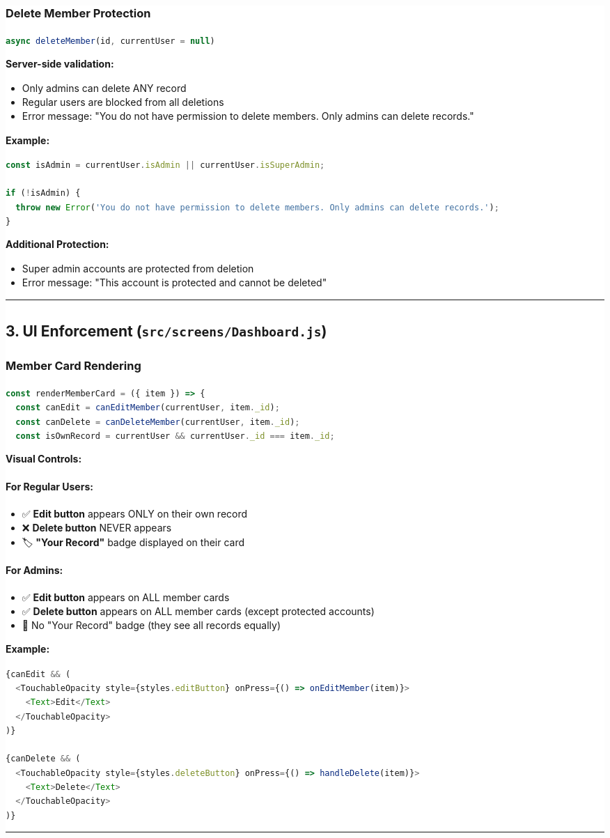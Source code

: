 ### Delete Member Protection
```javascript
async deleteMember(id, currentUser = null)
```

**Server-side validation:**
- Only admins can delete ANY record
- Regular users are blocked from all deletions
- Error message: "You do not have permission to delete members. Only admins can delete records."

**Example:**
```javascript
const isAdmin = currentUser.isAdmin || currentUser.isSuperAdmin;

if (!isAdmin) {
  throw new Error('You do not have permission to delete members. Only admins can delete records.');
}
```

**Additional Protection:**
- Super admin accounts are protected from deletion
- Error message: "This account is protected and cannot be deleted"

---

## 3. UI Enforcement (`src/screens/Dashboard.js`)

### Member Card Rendering
```javascript
const renderMemberCard = ({ item }) => {
  const canEdit = canEditMember(currentUser, item._id);
  const canDelete = canDeleteMember(currentUser, item._id);
  const isOwnRecord = currentUser && currentUser._id === item._id;
```

**Visual Controls:**

#### For Regular Users:
- ✅ **Edit button** appears ONLY on their own record
- ❌ **Delete button** NEVER appears
- 🏷️ **"Your Record"** badge displayed on their card

#### For Admins:
- ✅ **Edit button** appears on ALL member cards
- ✅ **Delete button** appears on ALL member cards (except protected accounts)
- 🎯 No "Your Record" badge (they see all records equally)

**Example:**
```javascript
{canEdit && (
  <TouchableOpacity style={styles.editButton} onPress={() => onEditMember(item)}>
    <Text>Edit</Text>
  </TouchableOpacity>
)}

{canDelete && (
  <TouchableOpacity style={styles.deleteButton} onPress={() => handleDelete(item)}>
    <Text>Delete</Text>
  </TouchableOpacity>
)}
```

---